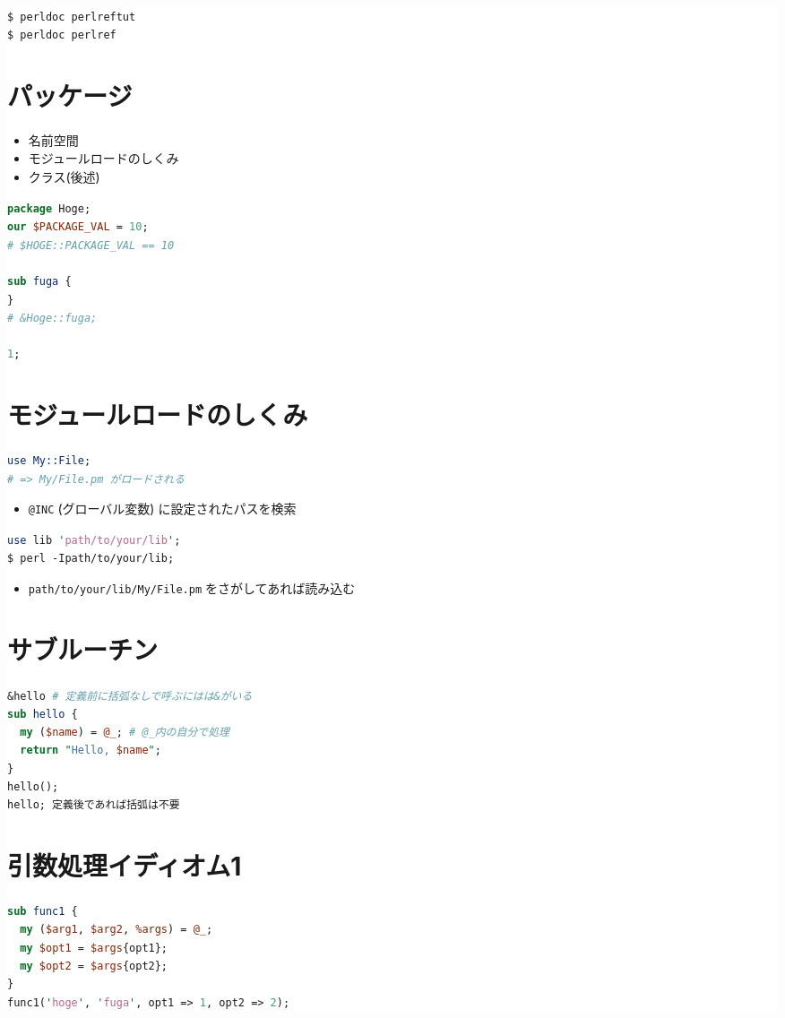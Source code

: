 ``` zsh
$ perldoc perlreftut
$ perldoc perlref
```

# パッケージ
* 名前空間
* モジュールロードのしくみ
* クラス(後述)

``` perl
package Hoge;
our $PACKAGE_VAL = 10;
# $HOGE::PACKAGE_VAL == 10

sub fuga {
}
# &Hoge::fuga;

1;
```

# モジュールロードのしくみ
``` perl
use My::File;
# => My/File.pm がロードされる
```
* `@INC` (グローバル変数) に設定されたパスを検索

``` perl
use lib 'path/to/your/lib';
$ perl -Ipath/to/your/lib;
```

* `path/to/your/lib/My/File.pm` をさがしてあれば読み込む

# サブルーチン

``` perl
&hello # 定義前に括弧なしで呼ぶにはは&がいる
sub hello {
  my ($name) = @_; # @_内の自分で処理
  return "Hello, $name";
}
hello();
hello; 定義後であれば括弧は不要
```

# 引数処理イディオム1

``` perl
sub func1 {
  my ($arg1, $arg2, %args) = @_;
  my $opt1 = $args{opt1};
  my $opt2 = $args{opt2};
}
func1('hoge', 'fuga', opt1 => 1, opt2 => 2);
```
